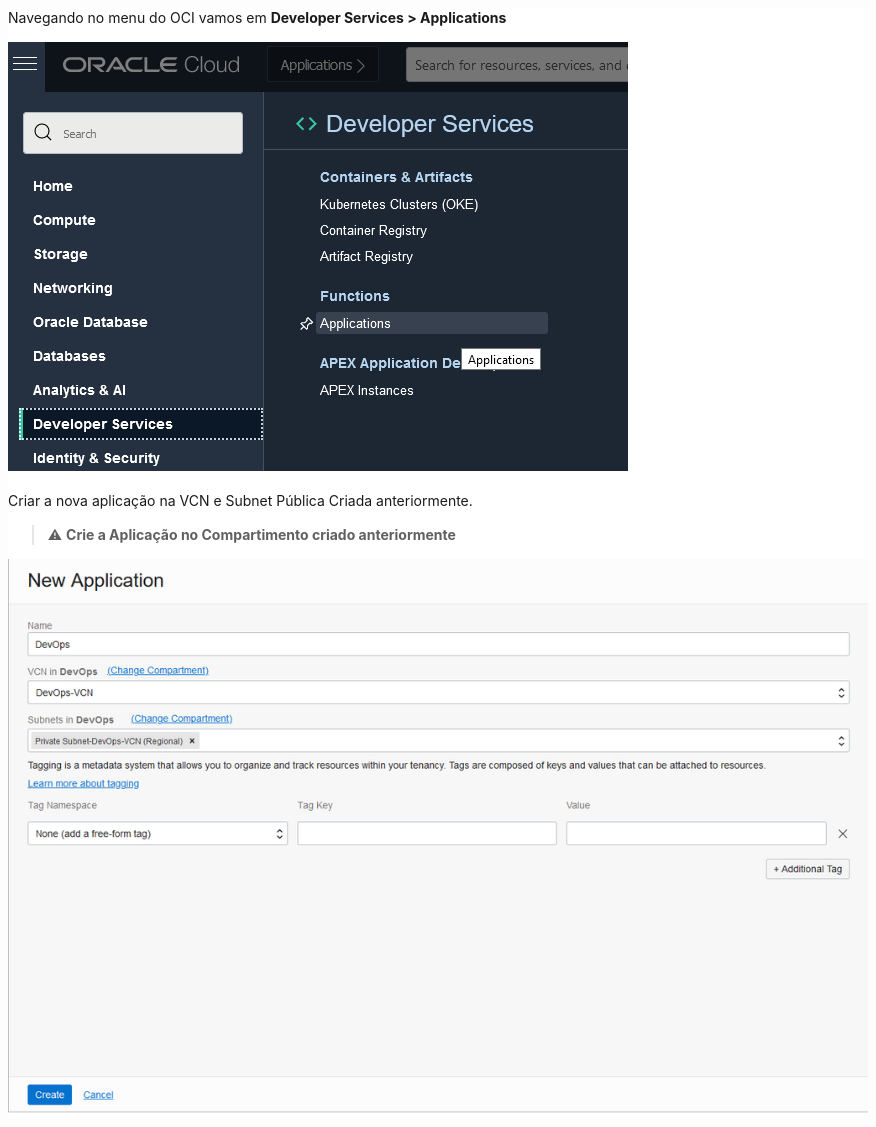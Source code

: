 Navegando no menu do OCI vamos em **Developer Services > Applications**

![FunctionsMenu](images/FunctionsMenu.png)

Criar a nova aplicação na VCN e Subnet Pública Criada anteriormente.

> :warning: **Crie a Aplicação no Compartimento criado anteriormente**

![Functions](images/Functions.png)
